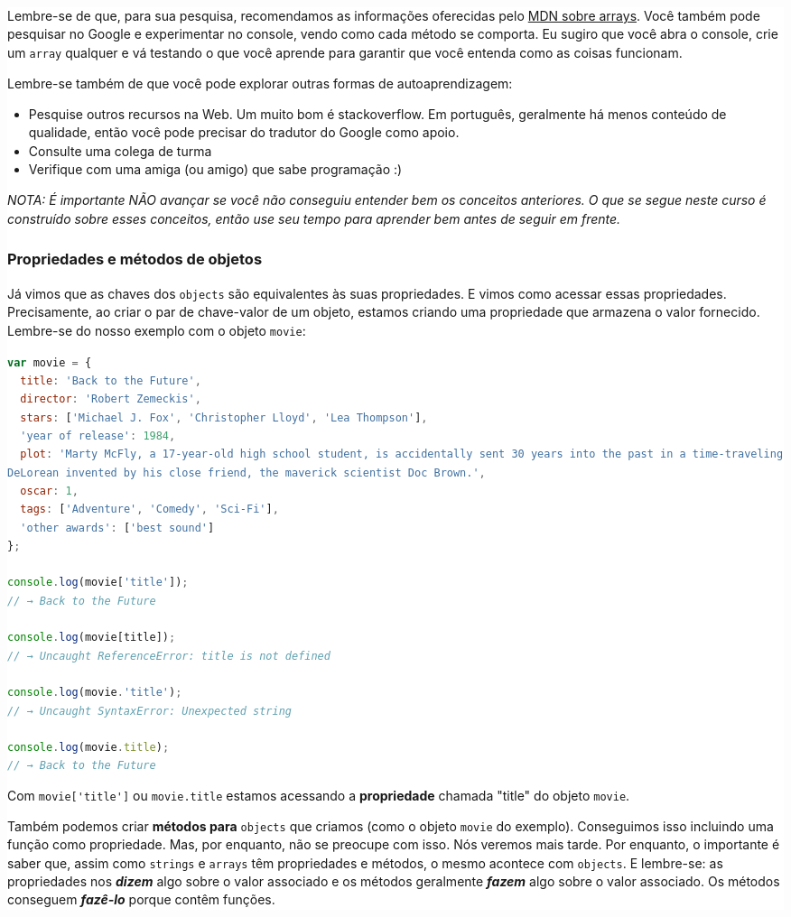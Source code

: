 Lembre-se de que, para sua pesquisa, recomendamos as informações oferecidas pelo [MDN sobre arrays](https://developer.mozilla.org/en-US/docs/Web/JavaScript/Reference/Global_Objects/Array). Você também pode pesquisar no Google e experimentar no console, vendo como cada método se comporta. Eu sugiro que você abra o console, crie um `array` qualquer e vá testando o que você aprende para garantir que você entenda como as coisas funcionam.

Lembre-se também de que você pode explorar outras formas de autoaprendizagem:

* Pesquise outros recursos na Web. Um muito bom é stackoverflow. Em português, geralmente há menos conteúdo de qualidade, então você pode precisar do tradutor do Google como apoio.
* Consulte uma colega de turma
* Verifique com uma amiga \(ou amigo\) que sabe programação :\)

_NOTA: É importante NÃO avançar se você não conseguiu entender bem os conceitos anteriores. O que se segue neste curso é construído sobre esses conceitos, então use seu tempo para aprender bem antes de seguir em frente._

### Propriedades e métodos de objetos

Já vimos que as chaves dos `objects` são equivalentes às suas propriedades. E vimos como acessar essas propriedades. Precisamente, ao criar o par de chave-valor de um objeto, estamos criando uma propriedade que armazena o valor fornecido. Lembre-se do nosso exemplo com o objeto `movie`:

```javascript
var movie = {
  title: 'Back to the Future',
  director: 'Robert Zemeckis',
  stars: ['Michael J. Fox', 'Christopher Lloyd', 'Lea Thompson'],
  'year of release': 1984,
  plot: 'Marty McFly, a 17-year-old high school student, is accidentally sent 30 years into the past in a time-traveling DeLorean invented by his close friend, the maverick scientist Doc Brown.',
  oscar: 1,
  tags: ['Adventure', 'Comedy', 'Sci-Fi'],
  'other awards': ['best sound']
};

console.log(movie['title']);
// → Back to the Future

console.log(movie[title]);
// → Uncaught ReferenceError: title is not defined

console.log(movie.'title');
// → Uncaught SyntaxError: Unexpected string

console.log(movie.title);
// → Back to the Future
```

Com `movie['title']` ou `movie.title` estamos acessando a **propriedade** chamada "title" do objeto `movie`.

Também podemos criar **métodos para** `objects` que criamos \(como o objeto `movie` do exemplo\). Conseguimos isso incluindo uma função como propriedade. Mas, por enquanto, não se preocupe com isso. Nós veremos mais tarde. Por enquanto, o importante é saber que, assim como `strings` e `arrays` têm propriedades e métodos, o mesmo acontece com `objects`. E lembre-se: as propriedades nos _**dizem**_ algo sobre o valor associado e os métodos geralmente _**fazem**_ algo sobre o valor associado. Os métodos conseguem _**fazê-lo**_ porque contêm funções.
